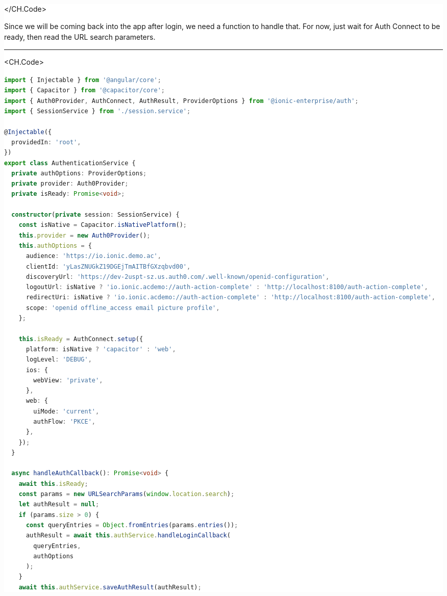 ```typescript src/app/core/authentication.service.ts focus=38:42
```

</CH.Code>

Since we will be coming back into the app after login, we need a function to handle that. For now, just wait for
Auth Connect to be ready, then read the URL search parameters.

---

<CH.Code>

```typescript src/app/core/authentication.service.ts focus=42:50
import { Injectable } from '@angular/core';
import { Capacitor } from '@capacitor/core';
import { Auth0Provider, AuthConnect, AuthResult, ProviderOptions } from '@ionic-enterprise/auth';
import { SessionService } from './session.service';

@Injectable({
  providedIn: 'root',
})
export class AuthenticationService {
  private authOptions: ProviderOptions;
  private provider: Auth0Provider;
  private isReady: Promise<void>;

  constructor(private session: SessionService) {
    const isNative = Capacitor.isNativePlatform();
    this.provider = new Auth0Provider();
    this.authOptions = {
      audience: 'https://io.ionic.demo.ac',
      clientId: 'yLasZNUGkZ19DGEjTmAITBfGXzqbvd00',
      discoveryUrl: 'https://dev-2uspt-sz.us.auth0.com/.well-known/openid-configuration',
      logoutUrl: isNative ? 'io.ionic.acdemo://auth-action-complete' : 'http://localhost:8100/auth-action-complete',
      redirectUri: isNative ? 'io.ionic.acdemo://auth-action-complete' : 'http://localhost:8100/auth-action-complete',
      scope: 'openid offline_access email picture profile',
    };

    this.isReady = AuthConnect.setup({
      platform: isNative ? 'capacitor' : 'web',
      logLevel: 'DEBUG',
      ios: {
        webView: 'private',
      },
      web: {
        uiMode: 'current',
        authFlow: 'PKCE',
      },
    });
  }

  async handleAuthCallback(): Promise<void> {
    await this.isReady;
    const params = new URLSearchParams(window.location.search);
    let authResult = null;
    if (params.size > 0) {
      const queryEntries = Object.fromEntries(params.entries());
      authResult = await this.authService.handleLoginCallback(
        queryEntries,
        authOptions
      );
    }
    await this.authService.saveAuthResult(authResult);
```